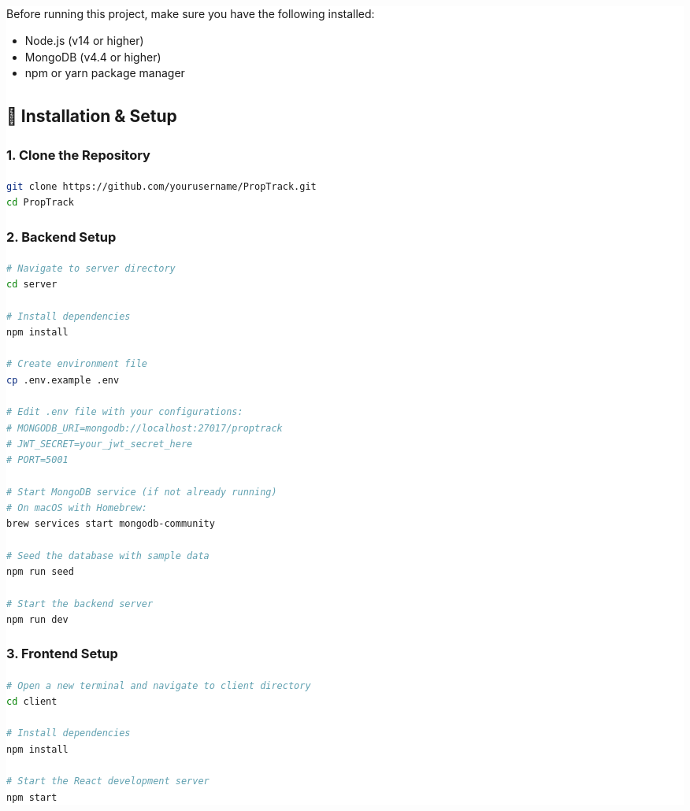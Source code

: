 Before running this project, make sure you have the following installed:
- Node.js (v14 or higher)
- MongoDB (v4.4 or higher)
- npm or yarn package manager

## 🚀 Installation & Setup

### 1. Clone the Repository
```bash
git clone https://github.com/yourusername/PropTrack.git
cd PropTrack
```

### 2. Backend Setup
```bash
# Navigate to server directory
cd server

# Install dependencies
npm install

# Create environment file
cp .env.example .env

# Edit .env file with your configurations:
# MONGODB_URI=mongodb://localhost:27017/proptrack
# JWT_SECRET=your_jwt_secret_here
# PORT=5001

# Start MongoDB service (if not already running)
# On macOS with Homebrew:
brew services start mongodb-community

# Seed the database with sample data
npm run seed

# Start the backend server
npm run dev
```

### 3. Frontend Setup
```bash
# Open a new terminal and navigate to client directory
cd client

# Install dependencies
npm install

# Start the React development server
npm start
```
